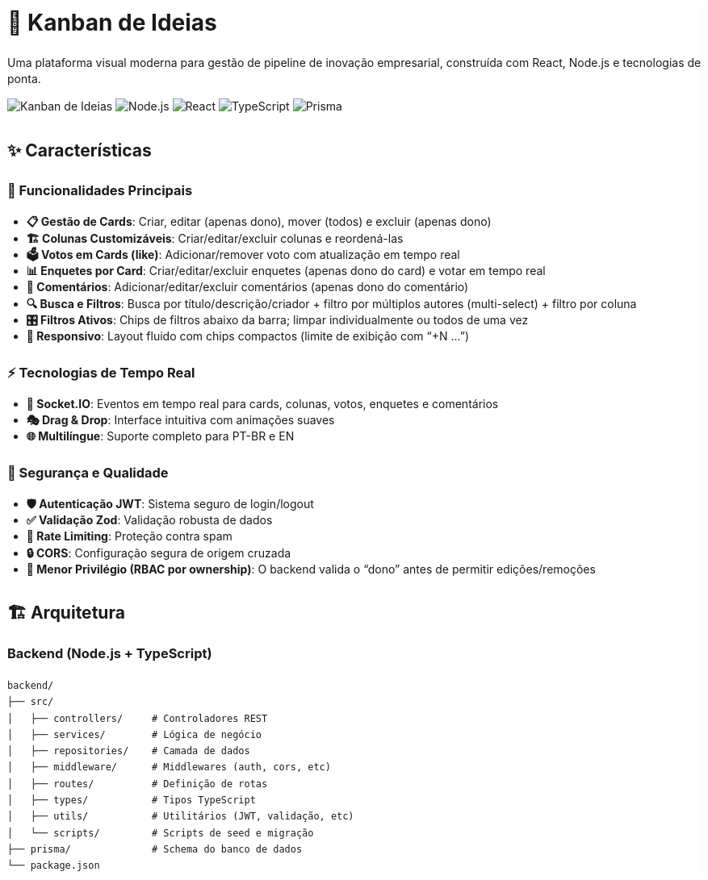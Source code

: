 # 🚀 Kanban de Ideias

Uma plataforma visual moderna para gestão de pipeline de inovação empresarial, construída com React, Node.js e tecnologias de ponta.

![Kanban de Ideias](https://img.shields.io/badge/Status-Em%20Desenvolvimento-yellow)
![Node.js](https://img.shields.io/badge/Node.js-20+-green)
![React](https://img.shields.io/badge/React-18+-blue)
![TypeScript](https://img.shields.io/badge/TypeScript-5+-blue)
![Prisma](https://img.shields.io/badge/Prisma-5+-pink)

## ✨ Características

### 🎯 Funcionalidades Principais
- **📋 Gestão de Cards**: Criar, editar (apenas dono), mover (todos) e excluir (apenas dono)
- **🏗️ Colunas Customizáveis**: Criar/editar/excluir colunas e reordená-las
- **🗳️ Votos em Cards (like)**: Adicionar/remover voto com atualização em tempo real
- **📊 Enquetes por Card**: Criar/editar/excluir enquetes (apenas dono do card) e votar em tempo real
- **💬 Comentários**: Adicionar/editar/excluir comentários (apenas dono do comentário)
- **🔍 Busca e Filtros**: Busca por título/descrição/criador + filtro por múltiplos autores (multi-select) + filtro por coluna
- **🎛️ Filtros Ativos**: Chips de filtros abaixo da barra; limpar individualmente ou todos de uma vez
- **📱 Responsivo**: Layout fluido com chips compactos (limite de exibição com “+N ...”)

### ⚡ Tecnologias de Tempo Real
- **📡 Socket.IO**: Eventos em tempo real para cards, colunas, votos, enquetes e comentários
- **🎭 Drag & Drop**: Interface intuitiva com animações suaves
- **🌐 Multilíngue**: Suporte completo para PT-BR e EN

### 🔐 Segurança e Qualidade
- **🛡️ Autenticação JWT**: Sistema seguro de login/logout
- **✅ Validação Zod**: Validação robusta de dados
- **🚦 Rate Limiting**: Proteção contra spam
- **🔒 CORS**: Configuração segura de origem cruzada
- **🔏 Menor Privilégio (RBAC por ownership)**: O backend valida o “dono” antes de permitir edições/remoções

## 🏗️ Arquitetura

### Backend (Node.js + TypeScript)
```
backend/
├── src/
│   ├── controllers/     # Controladores REST
│   ├── services/        # Lógica de negócio
│   ├── repositories/    # Camada de dados
│   ├── middleware/      # Middlewares (auth, cors, etc)
│   ├── routes/          # Definição de rotas
│   ├── types/           # Tipos TypeScript
│   ├── utils/           # Utilitários (JWT, validação, etc)
│   └── scripts/         # Scripts de seed e migração
├── prisma/              # Schema do banco de dados
└── package.json
```
